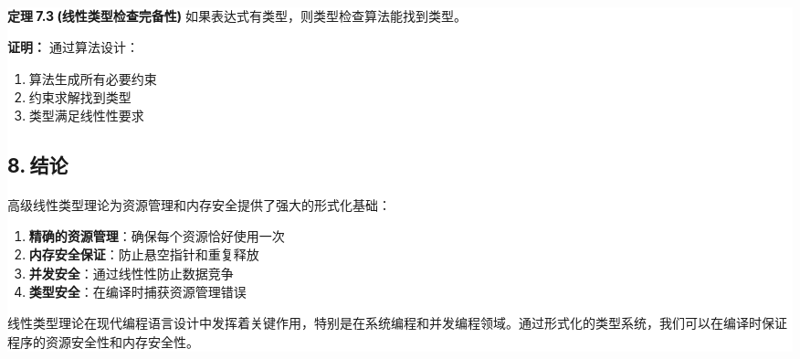 **定理 7.3 (线性类型检查完备性)**
如果表达式有类型，则类型检查算法能找到类型。

**证明：** 通过算法设计：

1. 算法生成所有必要约束
2. 约束求解找到类型
3. 类型满足线性性要求

## 8. 结论

高级线性类型理论为资源管理和内存安全提供了强大的形式化基础：

1. **精确的资源管理**：确保每个资源恰好使用一次
2. **内存安全保证**：防止悬空指针和重复释放
3. **并发安全**：通过线性性防止数据竞争
4. **类型安全**：在编译时捕获资源管理错误

线性类型理论在现代编程语言设计中发挥着关键作用，特别是在系统编程和并发编程领域。通过形式化的类型系统，我们可以在编译时保证程序的资源安全性和内存安全性。
